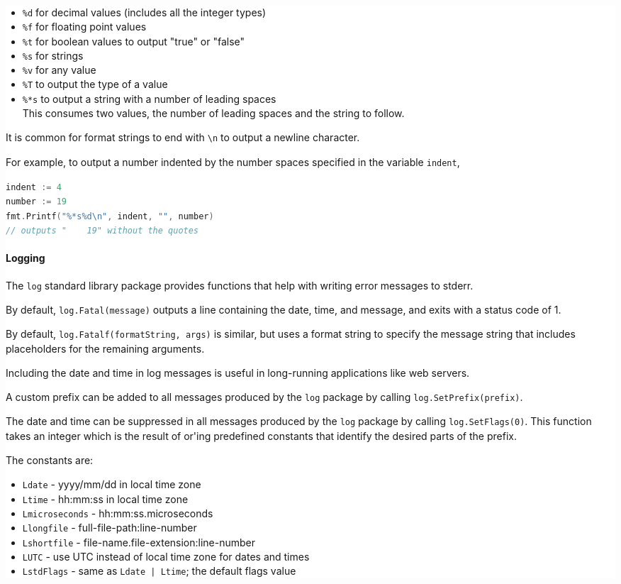 - `%d` for decimal values (includes all the integer types)
- `%f` for floating point values
- `%t` for boolean values to output "true" or "false"
- `%s` for strings
- `%v` for any value
- `%T` to output the type of a value
- `%*s` to output a string with a number of leading spaces\
  This consumes two values, the number of leading spaces and the string to follow.

It is common for format strings to end with `\n`
to output a newline character.

For example, to output a number indented by
the number spaces specified in the variable `indent`,

```go
indent := 4
number := 19
fmt.Printf("%*s%d\n", indent, "", number)
// outputs "    19" without the quotes
```

#### Logging

The `log` standard library package provides functions
that help with writing error messages to stderr.

By default, `log.Fatal(message)` outputs a line
containing the date, time, and message,
and exits with a status code of 1.

By default, `log.Fatalf(formatString, args)` is similar,
but uses a format string to specify the message string
that includes placeholders for the remaining arguments.

Including the date and time in log messages
is useful in long-running applications
like web servers.

A custom prefix can be added to all messages
produced by the `log` package
by calling `log.SetPrefix(prefix)`.

The date and time can be suppressed
in all messages produced by the `log` package
by calling `log.SetFlags(0)`.
This function takes an integer which is the result of or'ing
predefined constants that identify the desired parts of the prefix.

The constants are:

- `Ldate` - yyyy/mm/dd in local time zone
- `Ltime` - hh:mm:ss in local time zone
- `Lmicroseconds` - hh:mm:ss.microseconds
- `Llongfile` - full-file-path:line-number
- `Lshortfile` - file-name.file-extension:line-number
- `LUTC` - use UTC instead of local time zone for dates and times
- `LstdFlags` - same as `Ldate | Ltime`; the default flags value
